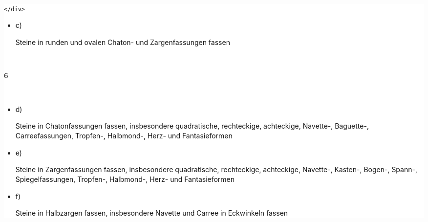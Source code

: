     </div>

  - c)
    
    <div>
    
    Steine in runden und ovalen Chaton- und Zargenfassungen fassen
    
    </div>

</td>

<td style="border-right: 0.5pt solid ; border-bottom: 0.5pt solid ; " align="center" valign="top">

 

</td>

<td style="border-right: 0.5pt solid ; border-bottom: 0.5pt solid ; " align="center" valign="middle">

6

</td>

<td style="border-bottom: 0.5pt solid ; " colspan="2" align="center" valign="top">

 

</td>

</tr>

<tr>

<td style="border-right: 0.5pt solid ; border-bottom: 0.5pt solid ; " valign="top">

  - d)
    
    <div>
    
    Steine in Chatonfassungen fassen, insbesondere quadratische,
    rechteckige, achteckige, Navette-, Baguette-, Carreefassungen,
    Tropfen-, Halbmond-, Herz- und Fantasieformen
    
    </div>

  - e)
    
    <div>
    
    Steine in Zargenfassungen fassen, insbesondere quadratische,
    rechteckige, achteckige, Navette-, Kasten-, Bogen-, Spann-,
    Spiegelfassungen, Tropfen-, Halbmond-, Herz- und Fantasieformen
    
    </div>

  - f)
    
    <div>
    
    Steine in Halbzargen fassen, insbesondere Navette und Carree in
    Eckwinkeln fassen
    
    </div>
